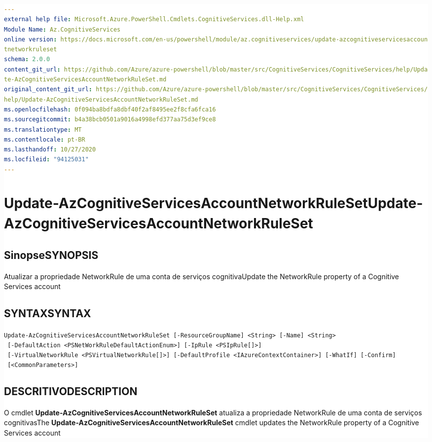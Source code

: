 ```yaml
---
external help file: Microsoft.Azure.PowerShell.Cmdlets.CognitiveServices.dll-Help.xml
Module Name: Az.CognitiveServices
online version: https://docs.microsoft.com/en-us/powershell/module/az.cognitiveservices/update-azcognitiveservicesaccountnetworkruleset
schema: 2.0.0
content_git_url: https://github.com/Azure/azure-powershell/blob/master/src/CognitiveServices/CognitiveServices/help/Update-AzCognitiveServicesAccountNetworkRuleSet.md
original_content_git_url: https://github.com/Azure/azure-powershell/blob/master/src/CognitiveServices/CognitiveServices/help/Update-AzCognitiveServicesAccountNetworkRuleSet.md
ms.openlocfilehash: 0f094ba8bdfa8dbf40f2af8495ee2f8cfa6fca16
ms.sourcegitcommit: b4a38bcb0501a9016a4998efd377aa75d3ef9ce8
ms.translationtype: MT
ms.contentlocale: pt-BR
ms.lasthandoff: 10/27/2020
ms.locfileid: "94125031"
---
```

# <span data-ttu-id="64b21-101">Update-AzCognitiveServicesAccountNetworkRuleSet</span><span class="sxs-lookup"><span data-stu-id="64b21-101">Update-AzCognitiveServicesAccountNetworkRuleSet</span></span>

## <span data-ttu-id="64b21-102">Sinopse</span><span class="sxs-lookup"><span data-stu-id="64b21-102">SYNOPSIS</span></span>
<span data-ttu-id="64b21-103">Atualizar a propriedade NetworkRule de uma conta de serviços cognitiva</span><span class="sxs-lookup"><span data-stu-id="64b21-103">Update the NetworkRule property of a Cognitive Services account</span></span>

## <span data-ttu-id="64b21-104">SYNTAX</span><span class="sxs-lookup"><span data-stu-id="64b21-104">SYNTAX</span></span>

```
Update-AzCognitiveServicesAccountNetworkRuleSet [-ResourceGroupName] <String> [-Name] <String>
 [-DefaultAction <PSNetWorkRuleDefaultActionEnum>] [-IpRule <PSIpRule[]>]
 [-VirtualNetworkRule <PSVirtualNetworkRule[]>] [-DefaultProfile <IAzureContextContainer>] [-WhatIf] [-Confirm]
 [<CommonParameters>]
```

## <span data-ttu-id="64b21-105">DESCRITIVO</span><span class="sxs-lookup"><span data-stu-id="64b21-105">DESCRIPTION</span></span>
<span data-ttu-id="64b21-106">O cmdlet **Update-AzCognitiveServicesAccountNetworkRuleSet** atualiza a propriedade NetworkRule de uma conta de serviços cognitivas</span><span class="sxs-lookup"><span data-stu-id="64b21-106">The **Update-AzCognitiveServicesAccountNetworkRuleSet** cmdlet updates the NetworkRule property of a Cognitive Services account</span></span>
